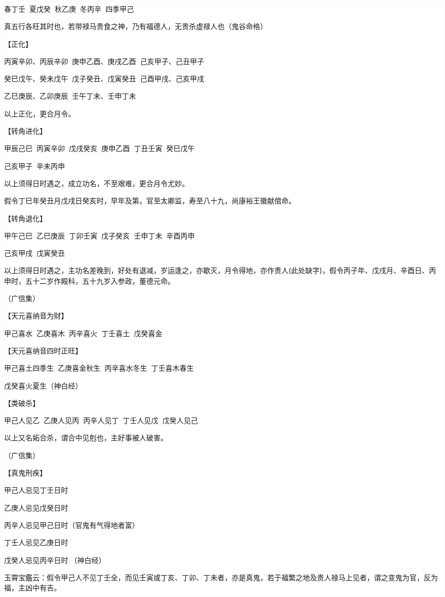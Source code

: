 春丁壬  夏戊癸  秋乙庚  冬丙辛  四季甲己

真五行各旺其时也，若带禄马贵食之神，乃有福德人，无贵杀虚禄人也（鬼谷命格）

【正化】

丙寅辛卯、丙辰辛卯  庚申乙酉、庚戌乙酉  己亥甲子、己丑甲子

癸巳戊午、癸未戊午  戊子癸丑、戊寅癸丑  己酉甲戌、己亥甲戌

乙巳庚辰、乙卯庚辰  壬午丁未、壬申丁未

以上正化，更合月令。

【转角进化】 

甲辰己巳  丙寅辛卯  戊戌癸亥  庚申乙酉  丁丑壬寅  癸巳戊午

己亥甲子  辛未丙申

以上须得日时遇之，成立功名，不至艰难，更合月令尤妙。

假令丁巳年癸丑月戊戌日癸亥时，早年及第，官至太卿监，寿至八十九，尚康裕王徽献倌命。

【转角退化】 

甲午己巳  乙巳庚辰  丁卯壬寅  戊子癸亥  壬申丁未  辛酉丙申

己亥甲戌  戊寅癸丑

以上须得日时遇之，主功名差晚到，好处有退减，岁运逢之，亦歇灭，月令得地，亦作贵人(此处缺字)，假令丙子年、戊戌月、辛酉日、丙申时，五十二岁作殿科，五十九岁入参政，董德元命。

（广信集）

【天元喜纳音为财】

甲己喜水  乙庚喜木  丙辛喜火  丁壬喜土  戊癸喜金

【天元喜纳音四时正旺】

甲己喜土四季生  乙庚喜金秋生  丙辛喜水冬生  丁壬喜木春生

戊癸喜火夏生（神白经）

【类破杀】

甲己人见乙  乙庚人见丙  丙辛人见丁  丁壬人见戊  戊癸人见己

以上又名妬合杀，谓合中见剋也，主好事被人破害。

（广信集）

【真鬼刑疾】

甲己人忌见丁壬日时

乙庚人忌见戊癸日时

丙辛人忌见甲己日时（官鬼有气得地者富）

丁壬人忌见乙庚日时

戊癸人忌见丙辛日时  （神白经）

玉霄宝鑑云：假令甲己人不见丁壬全，而见壬寅或丁亥、丁卯、丁未者，亦是真鬼，若于福繁之地及贵人禄马上见者，谓之变鬼为官，反为福，主凶中有吉。

